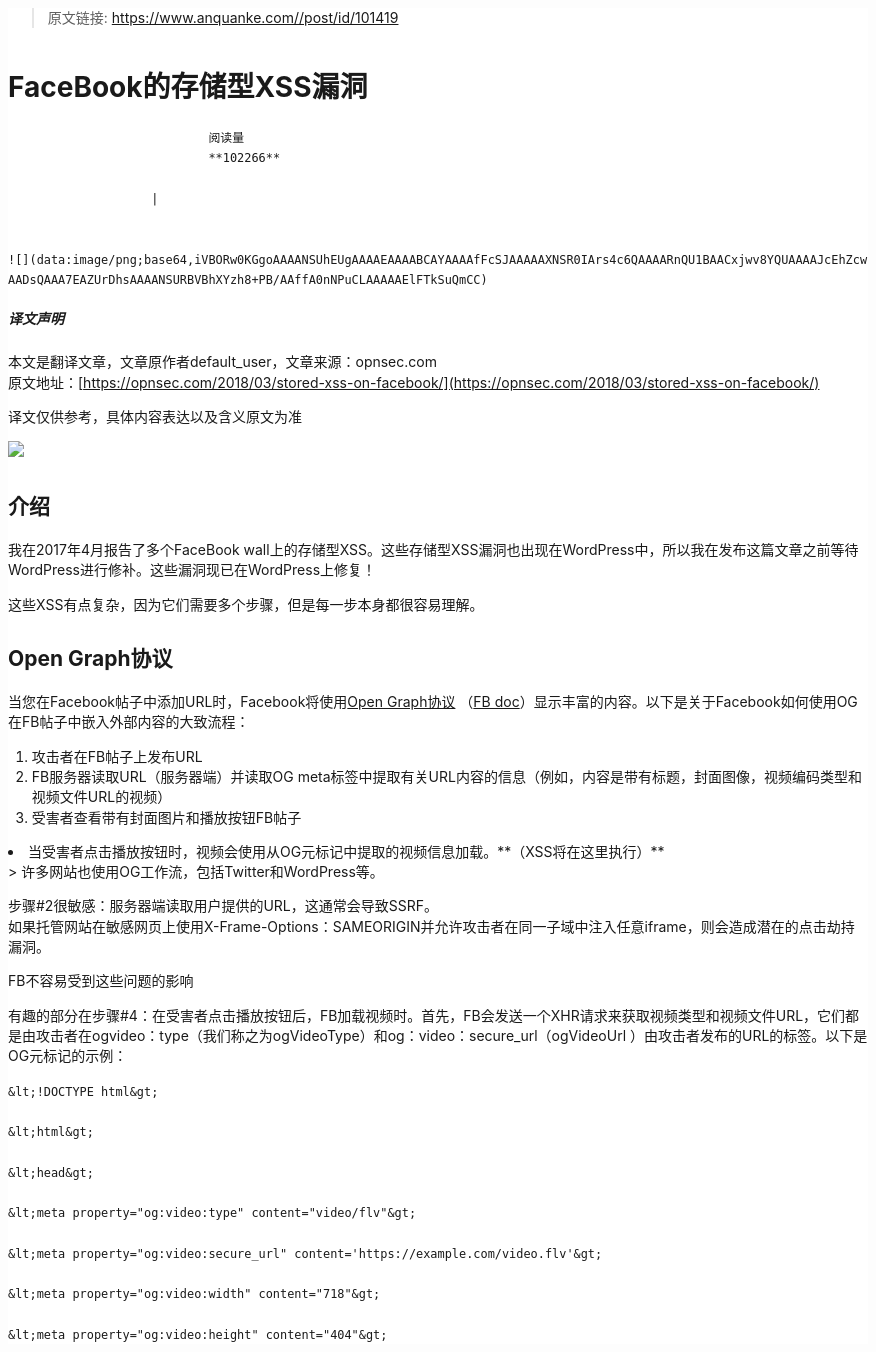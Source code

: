 > 原文链接: https://www.anquanke.com//post/id/101419 


# FaceBook的存储型XSS漏洞


                                阅读量   
                                **102266**
                            
                        |
                        
                                                                                                                                    ![](data:image/png;base64,iVBORw0KGgoAAAANSUhEUgAAAAEAAAABCAYAAAAfFcSJAAAAAXNSR0IArs4c6QAAAARnQU1BAACxjwv8YQUAAAAJcEhZcwAADsQAAA7EAZUrDhsAAAANSURBVBhXYzh8+PB/AAffA0nNPuCLAAAAAElFTkSuQmCC)
                                                                                            



##### 译文声明

本文是翻译文章，文章原作者default_user，文章来源：opnsec.com
                                <br>原文地址：[https://opnsec.com/2018/03/stored-xss-on-facebook/](https://opnsec.com/2018/03/stored-xss-on-facebook/)

译文仅供参考，具体内容表达以及含义原文为准

[![](https://p3.ssl.qhimg.com/t016e13b161a77ccddf.png)](https://p3.ssl.qhimg.com/t016e13b161a77ccddf.png)



## 介绍

我在2017年4月报告了多个FaceBook wall上的存储型XSS。这些存储型XSS漏洞也出现在WordPress中，所以我在发布这篇文章之前等待WordPress进行修补。这些漏洞现已在WordPress上修复！

这些XSS有点复杂，因为它们需要多个步骤，但是每一步本身都很容易理解。



## Open Graph协议

当您在Facebook帖子中添加URL时，Facebook将使用[Open Graph协议](http://ogp.me/) （[FB doc](https://developers.facebook.com/docs/sharing/webmasters/)）显示丰富的内容。以下是关于Facebook如何使用OG在FB帖子中嵌入外部内容的大致流程：
1. 攻击者在FB帖子上发布URL
1. FB服务器读取URL（服务器端）并读取OG meta标签中提取有关URL内容的信息（例如，内容是带有标题，封面图像，视频编码类型和视频文件URL的视频）
1. 受害者查看带有封面图片和播放按钮FB帖子
<li>当受害者点击播放按钮时，视频会使用从OG元标记中提取的视频信息加载。**（XSS将在这里执行）**
</li>
> 许多网站也使用OG工作流，包括Twitter和WordPress等。
<p>步骤#2很敏感：服务器端读取用户提供的URL，这通常会导致SSRF。<br>
如果托管网站在敏感网页上使用X-Frame-Options：SAMEORIGIN并允许攻击者在同一子域中注入任意iframe，则会造成潜在的点击劫持漏洞。</p>
FB不容易受到这些问题的影响

有趣的部分在步骤#4：在受害者点击播放按钮后，FB加载视频时。首先，FB会发送一个XHR请求来获取视频类型和视频文件URL，它们都是由攻击者在ogvideo：type（我们称之为ogVideoType）和og：video：secure_url（ogVideoUrl ）由攻击者发布的URL的标签。以下是OG元标记的示例：

```
&lt;!DOCTYPE html&gt;

&lt;html&gt;

&lt;head&gt;

&lt;meta property="og:video:type" content="video/flv"&gt;

&lt;meta property="og:video:secure_url" content='https://example.com/video.flv'&gt;

&lt;meta property="og:video:width" content="718"&gt;

&lt;meta property="og:video:height" content="404"&gt;
```